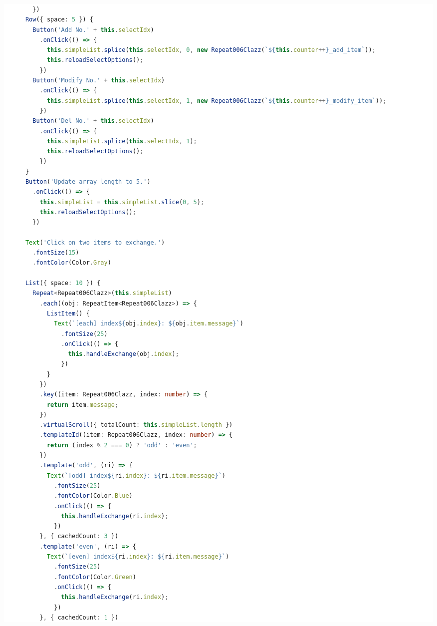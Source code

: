 ```ts
        })
      Row({ space: 5 }) {
        Button('Add No.' + this.selectIdx)
          .onClick(() => {
            this.simpleList.splice(this.selectIdx, 0, new Repeat006Clazz(`${this.counter++}_add_item`));
            this.reloadSelectOptions();
          })
        Button('Modify No.' + this.selectIdx)
          .onClick(() => {
            this.simpleList.splice(this.selectIdx, 1, new Repeat006Clazz(`${this.counter++}_modify_item`));
          })
        Button('Del No.' + this.selectIdx)
          .onClick(() => {
            this.simpleList.splice(this.selectIdx, 1);
            this.reloadSelectOptions();
          })
      }
      Button('Update array length to 5.')
        .onClick(() => {
          this.simpleList = this.simpleList.slice(0, 5);
          this.reloadSelectOptions();
        })

      Text('Click on two items to exchange.')
        .fontSize(15)
        .fontColor(Color.Gray)

      List({ space: 10 }) {
        Repeat<Repeat006Clazz>(this.simpleList)
          .each((obj: RepeatItem<Repeat006Clazz>) => {
            ListItem() {
              Text(`[each] index${obj.index}: ${obj.item.message}`)
                .fontSize(25)
                .onClick(() => {
                  this.handleExchange(obj.index);
                })
            }
          })
          .key((item: Repeat006Clazz, index: number) => {
            return item.message;
          })
          .virtualScroll({ totalCount: this.simpleList.length })
          .templateId((item: Repeat006Clazz, index: number) => {
            return (index % 2 === 0) ? 'odd' : 'even';
          })
          .template('odd', (ri) => {
            Text(`[odd] index${ri.index}: ${ri.item.message}`)
              .fontSize(25)
              .fontColor(Color.Blue)
              .onClick(() => {
                this.handleExchange(ri.index);
              })
          }, { cachedCount: 3 })
          .template('even', (ri) => {
            Text(`[even] index${ri.index}: ${ri.item.message}`)
              .fontSize(25)
              .fontColor(Color.Green)
              .onClick(() => {
                this.handleExchange(ri.index);
              })
          }, { cachedCount: 1 })
```